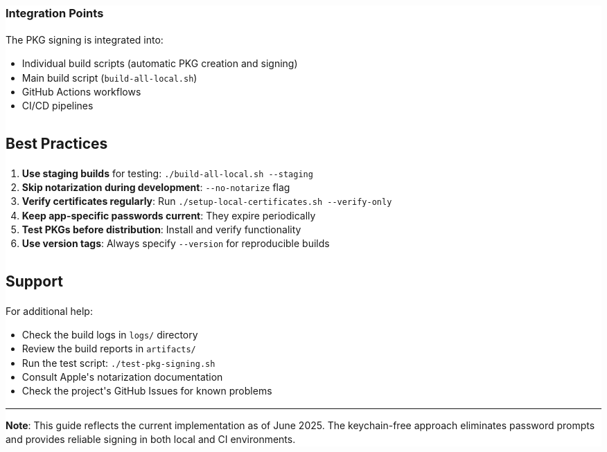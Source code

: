 ### Integration Points

The PKG signing is integrated into:
- Individual build scripts (automatic PKG creation and signing)
- Main build script (`build-all-local.sh`)
- GitHub Actions workflows
- CI/CD pipelines

## Best Practices

1. **Use staging builds** for testing: `./build-all-local.sh --staging`
2. **Skip notarization during development**: `--no-notarize` flag
3. **Verify certificates regularly**: Run `./setup-local-certificates.sh --verify-only`
4. **Keep app-specific passwords current**: They expire periodically
5. **Test PKGs before distribution**: Install and verify functionality
6. **Use version tags**: Always specify `--version` for reproducible builds

## Support

For additional help:
- Check the build logs in `logs/` directory
- Review the build reports in `artifacts/`
- Run the test script: `./test-pkg-signing.sh`
- Consult Apple's notarization documentation
- Check the project's GitHub Issues for known problems

---

**Note**: This guide reflects the current implementation as of June 2025. The keychain-free approach eliminates password prompts and provides reliable signing in both local and CI environments.